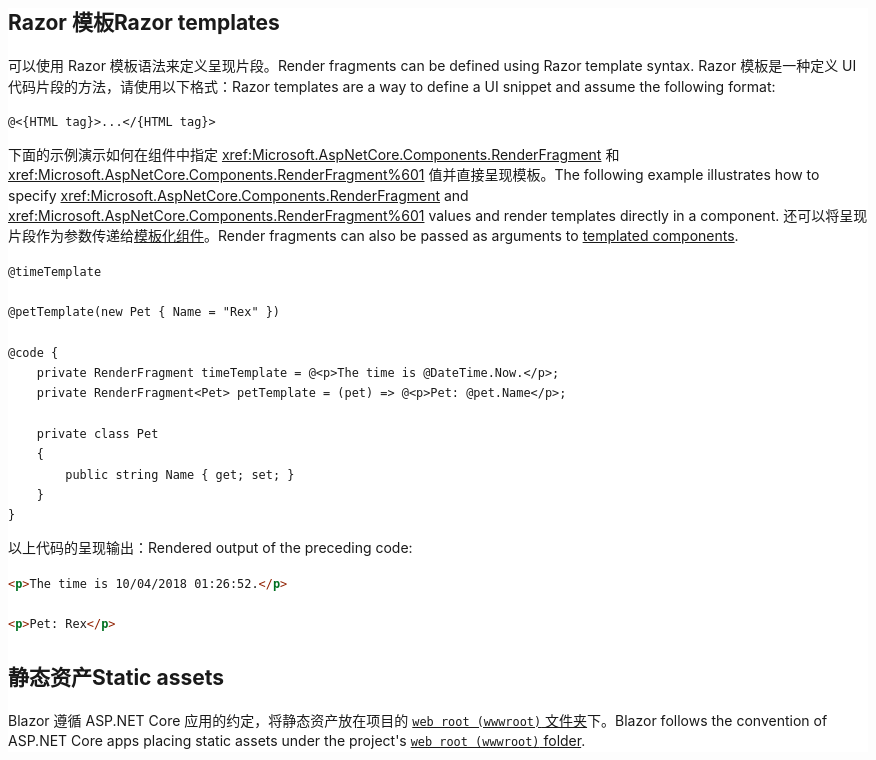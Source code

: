 ## <a name="no-locrazor-templates"></a><span data-ttu-id="e5fb8-359">Razor 模板</span><span class="sxs-lookup"><span data-stu-id="e5fb8-359">Razor templates</span></span>

<span data-ttu-id="e5fb8-360">可以使用 Razor 模板语法来定义呈现片段。</span><span class="sxs-lookup"><span data-stu-id="e5fb8-360">Render fragments can be defined using Razor template syntax.</span></span> <span data-ttu-id="e5fb8-361">Razor 模板是一种定义 UI 代码片段的方法，请使用以下格式：</span><span class="sxs-lookup"><span data-stu-id="e5fb8-361">Razor templates are a way to define a UI snippet and assume the following format:</span></span>

```razor
@<{HTML tag}>...</{HTML tag}>
```

<span data-ttu-id="e5fb8-362">下面的示例演示如何在组件中指定 <xref:Microsoft.AspNetCore.Components.RenderFragment> 和 <xref:Microsoft.AspNetCore.Components.RenderFragment%601> 值并直接呈现模板。</span><span class="sxs-lookup"><span data-stu-id="e5fb8-362">The following example illustrates how to specify <xref:Microsoft.AspNetCore.Components.RenderFragment> and <xref:Microsoft.AspNetCore.Components.RenderFragment%601> values and render templates directly in a component.</span></span> <span data-ttu-id="e5fb8-363">还可以将呈现片段作为参数传递给[模板化组件](xref:blazor/components/templated-components)。</span><span class="sxs-lookup"><span data-stu-id="e5fb8-363">Render fragments can also be passed as arguments to [templated components](xref:blazor/components/templated-components).</span></span>

```razor
@timeTemplate

@petTemplate(new Pet { Name = "Rex" })

@code {
    private RenderFragment timeTemplate = @<p>The time is @DateTime.Now.</p>;
    private RenderFragment<Pet> petTemplate = (pet) => @<p>Pet: @pet.Name</p>;

    private class Pet
    {
        public string Name { get; set; }
    }
}
```

<span data-ttu-id="e5fb8-364">以上代码的呈现输出：</span><span class="sxs-lookup"><span data-stu-id="e5fb8-364">Rendered output of the preceding code:</span></span>

```html
<p>The time is 10/04/2018 01:26:52.</p>

<p>Pet: Rex</p>
```

## <a name="static-assets"></a><span data-ttu-id="e5fb8-365">静态资产</span><span class="sxs-lookup"><span data-stu-id="e5fb8-365">Static assets</span></span>

<span data-ttu-id="e5fb8-366">Blazor 遵循 ASP.NET Core 应用的约定，将静态资产放在项目的 [`web root (wwwroot)` 文件夹](xref:fundamentals/index#web-root)下。</span><span class="sxs-lookup"><span data-stu-id="e5fb8-366">Blazor follows the convention of ASP.NET Core apps placing static assets under the project's [`web root (wwwroot)` folder](xref:fundamentals/index#web-root).</span></span>
